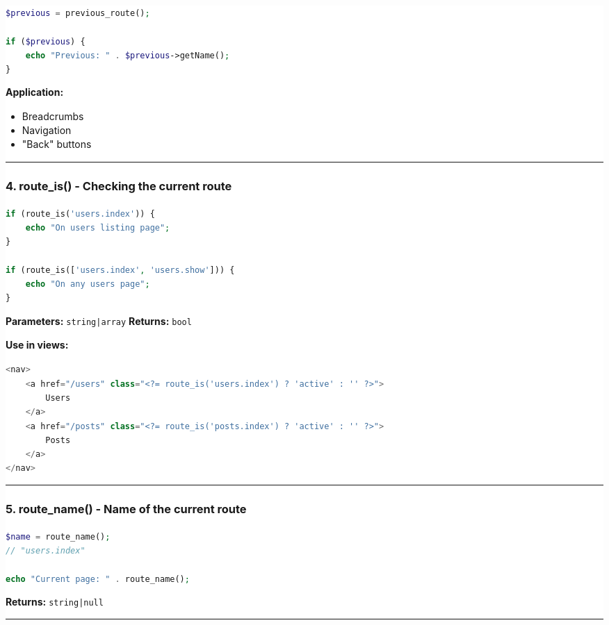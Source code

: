 ```php
$previous = previous_route();

if ($previous) {
    echo "Previous: " . $previous->getName();
}
```

**Application:**
- Breadcrumbs
- Navigation
- "Back" buttons

---

### 4. route_is() - Checking the current route

```php
if (route_is('users.index')) {
    echo "On users listing page";
}

if (route_is(['users.index', 'users.show'])) {
    echo "On any users page";
}
```

**Parameters:** `string|array`
**Returns:** `bool`

**Use in views:**
```php
<nav>
    <a href="/users" class="<?= route_is('users.index') ? 'active' : '' ?>">
        Users
    </a>
    <a href="/posts" class="<?= route_is('posts.index') ? 'active' : '' ?>">
        Posts
    </a>
</nav>
```

---

### 5. route_name() - Name of the current route

```php
$name = route_name();
// "users.index"

echo "Current page: " . route_name();
```

**Returns:** `string|null`

---
